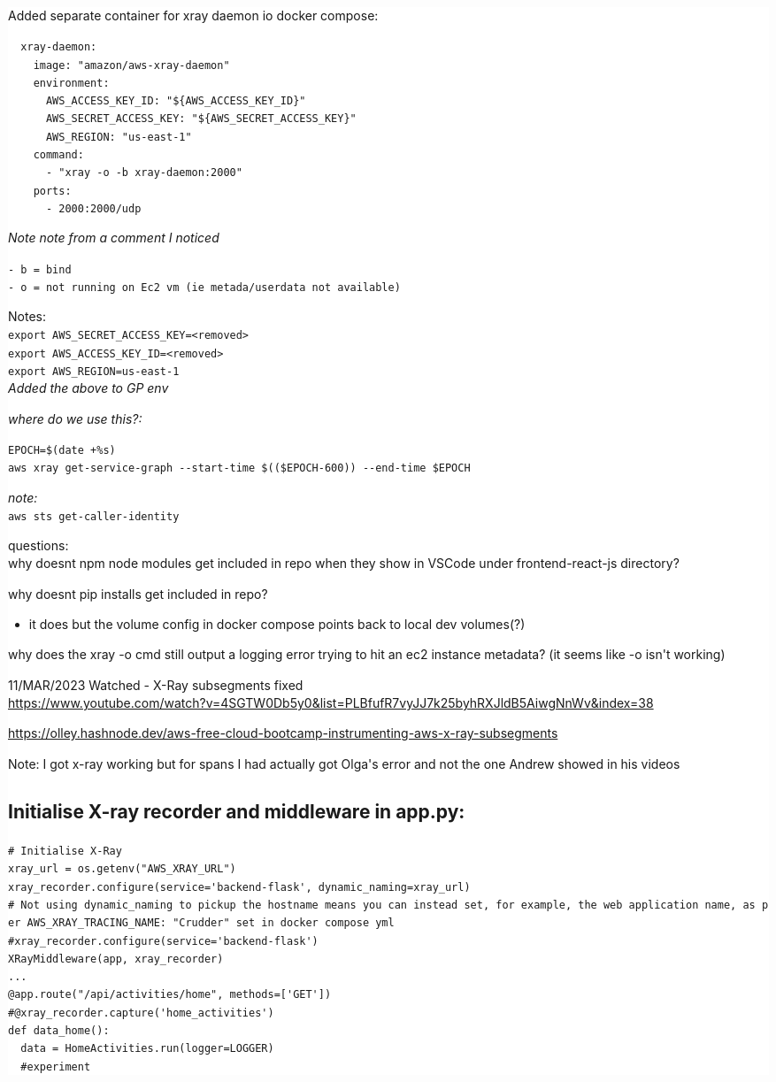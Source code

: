 Added separate container for xray daemon io docker compose:  
```
  xray-daemon:
    image: "amazon/aws-xray-daemon"
    environment:
      AWS_ACCESS_KEY_ID: "${AWS_ACCESS_KEY_ID}"
      AWS_SECRET_ACCESS_KEY: "${AWS_SECRET_ACCESS_KEY}"
      AWS_REGION: "us-east-1"
    command:
      - "xray -o -b xray-daemon:2000"
    ports:
      - 2000:2000/udp
```

*Note note from a comment I noticed*  
```
- b = bind
- o = not running on Ec2 vm (ie metada/userdata not available)
```

Notes:  
`export AWS_SECRET_ACCESS_KEY=<removed>`  
`export AWS_ACCESS_KEY_ID=<removed>`  
`export AWS_REGION=us-east-1`  
*Added the above to GP env*

*where do we use this?:*
```
EPOCH=$(date +%s)
aws xray get-service-graph --start-time $(($EPOCH-600)) --end-time $EPOCH
```

*note:*  
`aws sts get-caller-identity`

questions:  
why doesnt npm node modules get included in repo when they show in VSCode under frontend-react-js directory?

why doesnt pip installs get included in repo?  
- it does but the volume config in docker compose points back to local dev volumes(?)  

why does the xray -o cmd still output a logging error trying to hit an ec2 instance metadata? (it seems like -o isn't working)   

11/MAR/2023
Watched - X-Ray subsegments fixed  
https://www.youtube.com/watch?v=4SGTW0Db5y0&list=PLBfufR7vyJJ7k25byhRXJldB5AiwgNnWv&index=38

https://olley.hashnode.dev/aws-free-cloud-bootcamp-instrumenting-aws-x-ray-subsegments

Note: I got x-ray working but for spans I had actually got Olga's error and not the one Andrew showed in his videos

## Initialise X-ray recorder and middleware in app.py:
```
# Initialise X-Ray
xray_url = os.getenv("AWS_XRAY_URL")
xray_recorder.configure(service='backend-flask', dynamic_naming=xray_url)
# Not using dynamic_naming to pickup the hostname means you can instead set, for example, the web application name, as per AWS_XRAY_TRACING_NAME: "Crudder" set in docker compose yml
#xray_recorder.configure(service='backend-flask')
XRayMiddleware(app, xray_recorder)
...
@app.route("/api/activities/home", methods=['GET'])
#@xray_recorder.capture('home_activities')
def data_home():
  data = HomeActivities.run(logger=LOGGER)
  #experiment
```